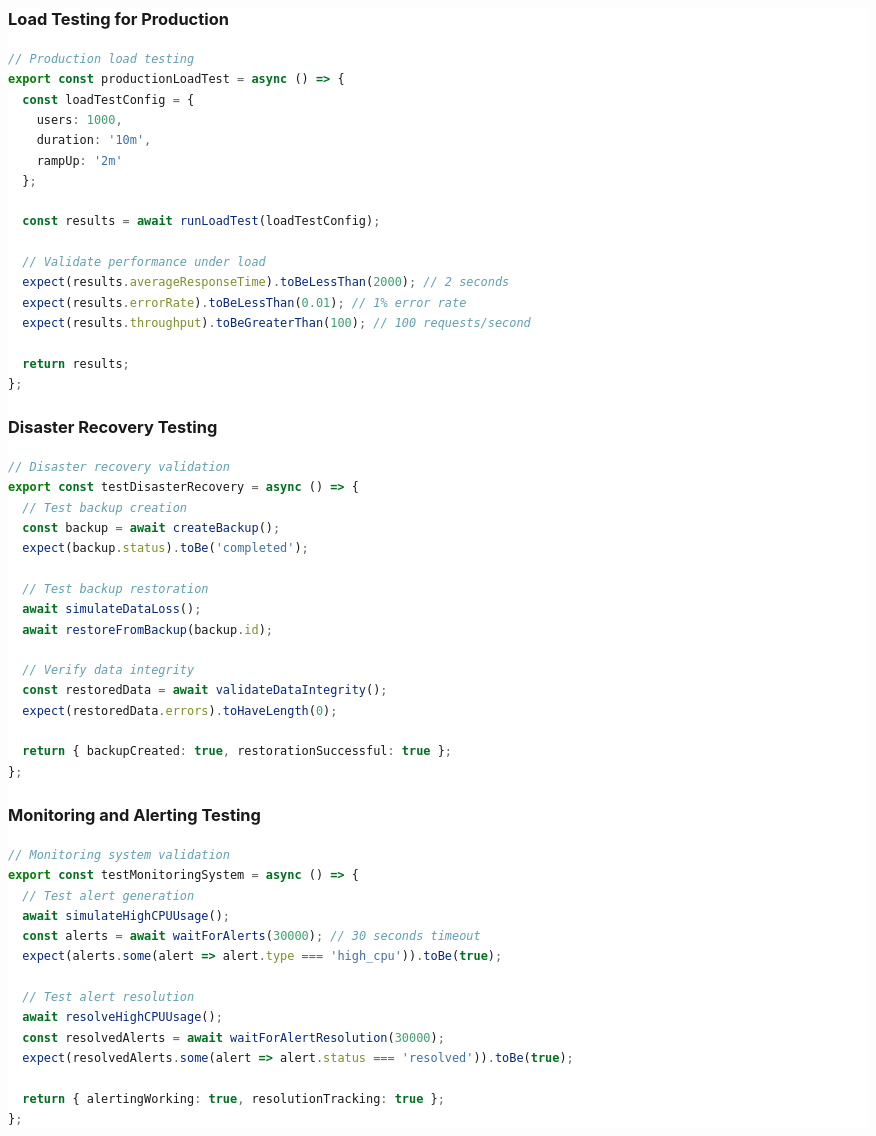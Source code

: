 ### Load Testing for Production
```typescript
// Production load testing
export const productionLoadTest = async () => {
  const loadTestConfig = {
    users: 1000,
    duration: '10m',
    rampUp: '2m'
  };
  
  const results = await runLoadTest(loadTestConfig);
  
  // Validate performance under load
  expect(results.averageResponseTime).toBeLessThan(2000); // 2 seconds
  expect(results.errorRate).toBeLessThan(0.01); // 1% error rate
  expect(results.throughput).toBeGreaterThan(100); // 100 requests/second
  
  return results;
};
```

### Disaster Recovery Testing
```typescript
// Disaster recovery validation
export const testDisasterRecovery = async () => {
  // Test backup creation
  const backup = await createBackup();
  expect(backup.status).toBe('completed');
  
  // Test backup restoration
  await simulateDataLoss();
  await restoreFromBackup(backup.id);
  
  // Verify data integrity
  const restoredData = await validateDataIntegrity();
  expect(restoredData.errors).toHaveLength(0);
  
  return { backupCreated: true, restorationSuccessful: true };
};
```

### Monitoring and Alerting Testing
```typescript
// Monitoring system validation
export const testMonitoringSystem = async () => {
  // Test alert generation
  await simulateHighCPUUsage();
  const alerts = await waitForAlerts(30000); // 30 seconds timeout
  expect(alerts.some(alert => alert.type === 'high_cpu')).toBe(true);
  
  // Test alert resolution
  await resolveHighCPUUsage();
  const resolvedAlerts = await waitForAlertResolution(30000);
  expect(resolvedAlerts.some(alert => alert.status === 'resolved')).toBe(true);
  
  return { alertingWorking: true, resolutionTracking: true };
};
```
